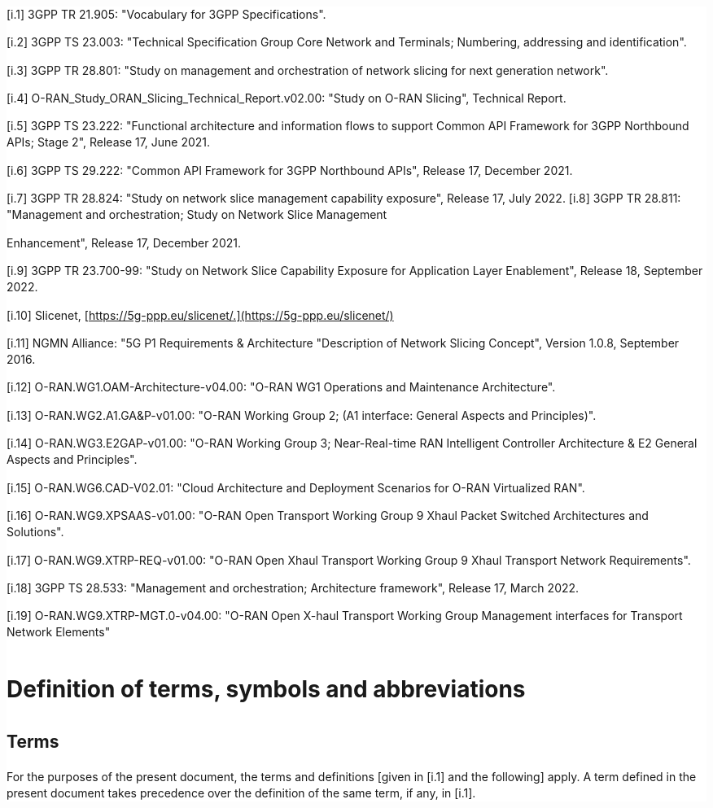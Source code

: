 [i.1] 3GPP TR 21.905: "Vocabulary for 3GPP Specifications".

[i.2] 3GPP TS 23.003: "Technical Specification Group Core Network and Terminals; Numbering, addressing and identification".

[i.3] 3GPP TR 28.801: "Study on management and orchestration of network slicing for next generation network".

[i.4] O-RAN\_Study\_ORAN\_Slicing\_Technical\_Report.v02.00: "Study on O-RAN Slicing", Technical Report.

[i.5] 3GPP TS 23.222: "Functional architecture and information flows to support Common API Framework for 3GPP Northbound APIs; Stage 2", Release 17, June 2021.

[i.6] 3GPP TS 29.222: "Common API Framework for 3GPP Northbound APIs", Release 17, December 2021.

[i.7] 3GPP TR 28.824: "Study on network slice management capability exposure", Release 17, July 2022. [i.8] 3GPP TR 28.811: "Management and orchestration; Study on Network Slice Management

Enhancement", Release 17, December 2021.

[i.9] 3GPP TR 23.700-99: "Study on Network Slice Capability Exposure for Application Layer Enablement", Release 18, September 2022.

[i.10] Slicenet, [https://5g-ppp.eu/slicenet/.](https://5g-ppp.eu/slicenet/)

[i.11] NGMN Alliance: "5G P1 Requirements & Architecture "Description of Network Slicing Concept", Version 1.0.8, September 2016.

[i.12] O-RAN.WG1.OAM-Architecture-v04.00: "O-RAN WG1 Operations and Maintenance Architecture".

[i.13] O-RAN.WG2.A1.GA&P-v01.00: "O-RAN Working Group 2; (A1 interface: General Aspects and Principles)".

[i.14] O-RAN.WG3.E2GAP-v01.00: "O-RAN Working Group 3; Near-Real-time RAN Intelligent Controller Architecture & E2 General Aspects and Principles".

[i.15] O-RAN.WG6.CAD-V02.01: "Cloud Architecture and Deployment Scenarios for O-RAN Virtualized RAN".

[i.16] O-RAN.WG9.XPSAAS-v01.00: "O-RAN Open Transport Working Group 9 Xhaul Packet Switched Architectures and Solutions".

[i.17] O-RAN.WG9.XTRP-REQ-v01.00: "O-RAN Open Xhaul Transport Working Group 9 Xhaul Transport Network Requirements".

[i.18] 3GPP TS 28.533: "Management and orchestration; Architecture framework", Release 17, March 2022.

[i.19] O-RAN.WG9.XTRP-MGT.0-v04.00: "O-RAN Open X-haul Transport Working Group Management interfaces for Transport Network Elements"

# Definition of terms, symbols and abbreviations

## Terms

For the purposes of the present document, the terms and definitions [given in [i.1] and the following] apply. A term defined in the present document takes precedence over the definition of the same term, if any, in [i.1].
